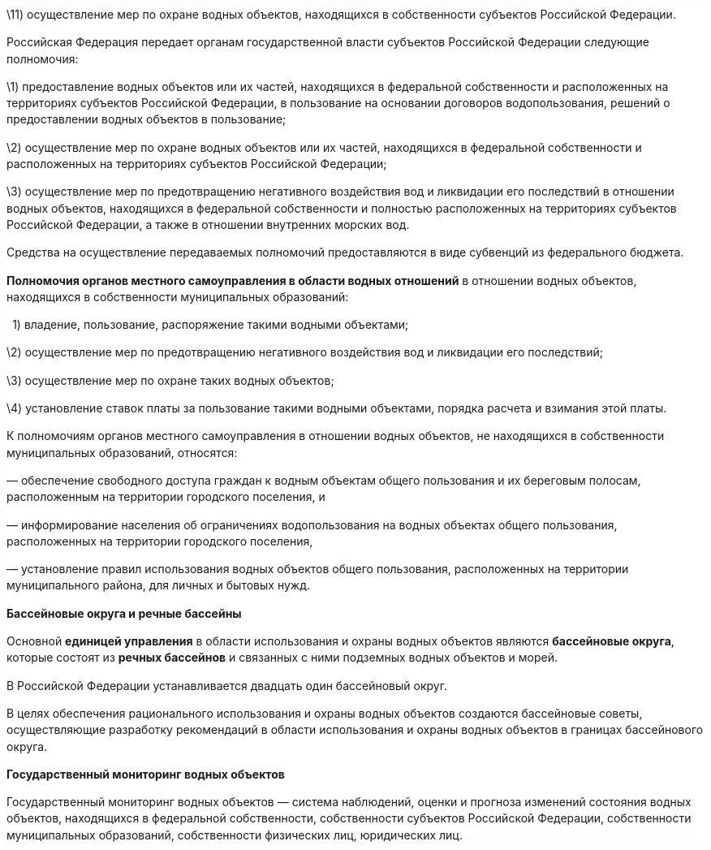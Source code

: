 \11) осуществление мер по охране водных объектов, находящихся в собственности субъектов Российской Федерации.

Российская Федерация передает органам государственной власти субъектов Российской Федерации следующие полномочия:

\1) предоставление водных объектов или их частей, находящихся в федеральной собственности и расположенных на территориях субъектов Российской Федерации, в пользование на основании договоров водопользования, решений о предоставлении водных объектов в пользование;

\2) осуществление мер по охране водных объектов или их частей, находящихся в федеральной собственности и расположенных на территориях субъектов Российской Федерации;

\3) осуществление мер по предотвращению негативного воздействия вод и ликвидации его последствий в отношении водных объектов, находящихся в федеральной собственности и полностью расположенных на территориях субъектов Российской Федерации, а также в отношении внутренних морских вод.

Средства на осуществление передаваемых полномочий предоставляются в виде субвенций из федерального бюджета.

**Полномочия органов местного самоуправления в области водных отношений** в отношении водных объектов, находящихся в собственности муниципальных образований:

` `1) владение, пользование, распоряжение такими водными объектами;

\2) осуществление мер по предотвращению негативного воздействия вод и ликвидации его последствий;

\3) осуществление мер по охране таких водных объектов;

\4) установление ставок платы за пользование такими водными объектами, порядка расчета и взимания этой платы.

К полномочиям органов местного самоуправления в отношении водных объектов, не находящихся в собственности муниципальных образований, относятся:

— обеспечение свободного доступа граждан к водным объектам общего пользования и их береговым полосам, расположенным на территории городского поселения, и 

— информирование населения об ограничениях водопользования на водных объектах общего пользования, расположенных на территории городского поселения,

— установление правил использования водных объектов общего пользования, расположенных на территории муниципального района, для личных и бытовых нужд.

**Бассейновые округа и речные бассейны**

Основной **единицей управления** в области использования и охраны водных объектов являются **бассейновые округа**, которые состоят из **речных бассейнов** и связанных с ними подземных водных объектов и морей.

В Российской Федерации устанавливается двадцать один бассейновый округ.

В целях обеспечения рационального использования и охраны водных объектов создаются бассейновые советы, осуществляющие разработку рекомендаций в области использования и охраны водных объектов в границах бассейнового округа.

**Государственный мониторинг водных объектов**

Государственный мониторинг водных объектов — система наблюдений, оценки и прогноза изменений состояния водных объектов, находящихся в федеральной собственности, собственности субъектов Российской Федерации, собственности муниципальных образований, собственности физических лиц, юридических лиц.
